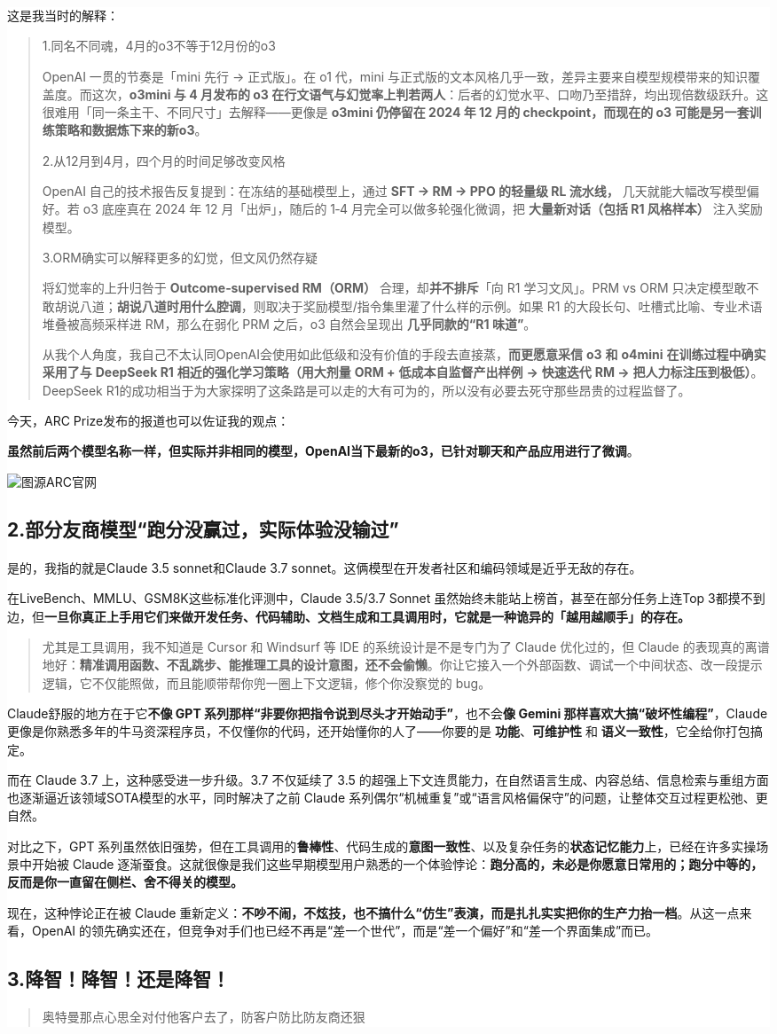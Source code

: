 这是我当时的解释：

>1.同名不同魂，4月的o3不等于12月份的o3
>
>OpenAI 一贯的节奏是「mini 先行 → 正式版」。在 o1 代，mini 与正式版的文本风格几乎一致，差异主要来自模型规模带来的知识覆盖度。而这次，**o3mini 与 4 月发布的 o3 在行文语气与幻觉率上判若两人**：后者的幻觉水平、口吻乃至措辞，均出现倍数级跃升。这很难用「同一条主干、不同尺寸」去解释——更像是 **o3mini 仍停留在 2024 年 12 月的 checkpoint，而现在的 o3 可能是另一套训练策略和数据炼下来的新o3**。
>
>2.从12月到4月，四个月的时间足够改变风格
>
>OpenAI 自己的技术报告反复提到：在冻结的基础模型上，通过 **SFT → RM → PPO 的轻量级 RL 流水线，** 几天就能大幅改写模型偏好。若 o3 底座真在 2024 年 12 月「出炉」，随后的 1‑4 月完全可以做多轮强化微调，把 **大量新对话（包括 R1 风格样本）** 注入奖励模型。
>
>3.ORM确实可以解释更多的幻觉，但文风仍然存疑
>
>将幻觉率的上升归咎于 **Outcome‑supervised RM（ORM）** 合理，却**并不排斥**「向 R1 学习文风」。PRM vs ORM 只决定模型敢不敢胡说八道；**胡说八道时用什么腔调**，则取决于奖励模型/指令集里灌了什么样的示例。如果 R1 的大段长句、吐槽式比喻、专业术语堆叠被高频采样进 RM，那么在弱化 PRM 之后，o3 自然会呈现出 **几乎同款的“R1 味道”**。
>
>从我个人角度，我自己不太认同OpenAI会使用如此低级和没有价值的手段去直接蒸，**而更愿意采信** **o3** **和** **o4mini** **在训练过程中确实采用了与** **DeepSeek R1** **相近的强化学习策略（用大剂量** **ORM +** **低成本自监督产出样例** **→** **快速迭代** **RM →** **把人力标注压到极低）**。DeepSeek R1的成功相当于为大家探明了这条路是可以走的大有可为的，所以没有必要去死守那些昂贵的过程监督了。

今天，ARC Prize发布的报道也可以佐证我的观点：

**虽然前后两个模型名称一样，但实际并非相同的模型，OpenAI当下最新的o3，已针对聊天和产品应用进行了微调**。

![图源ARC官网](https://blog-1302893975.cos.ap-beijing.myqcloud.com/pic/202504231536535.png?imageSlim)


## 2.部分友商模型“跑分没赢过，实际体验没输过”

是的，我指的就是Claude 3.5 sonnet和Claude 3.7 sonnet。这俩模型在开发者社区和编码领域是近乎无敌的存在。

在LiveBench、MMLU、GSM8K这些标准化评测中，Claude 3.5/3.7 Sonnet 虽然始终未能站上榜首，甚至在部分任务上连Top 3都摸不到边，但**一旦你真正上手用它们来做开发任务、代码辅助、文档生成和工具调用时，它就是一种诡异的「越用越顺手」的存在。**

> 尤其是工具调用，我不知道是 Cursor 和 Windsurf 等 IDE 的系统设计是不是专门为了 Claude 优化过的，但 Claude 的表现真的离谱地好：**精准调用函数、不乱跳步、能推理工具的设计意图，还不会偷懒**。你让它接入一个外部函数、调试一个中间状态、改一段提示逻辑，它不仅能照做，而且能顺带帮你兜一圈上下文逻辑，修个你没察觉的 bug。

Claude舒服的地方在于它**不像 GPT 系列那样“非要你把指令说到尽头才开始动手”**，也不会**像 Gemini 那样喜欢大搞“破坏性编程”**，Claude 更像是你熟悉多年的牛马资深程序员，不仅懂你的代码，还开始懂你的人了——你要的是 **功能**、**可维护性** 和 **语义一致性**，它全给你打包搞定。

而在 Claude 3.7 上，这种感受进一步升级。3.7 不仅延续了 3.5 的超强上下文连贯能力，在自然语言生成、内容总结、信息检索与重组方面也逐渐逼近该领域SOTA模型的水平，同时解决了之前 Claude 系列偶尔“机械重复”或“语言风格偏保守”的问题，让整体交互过程更松弛、更自然。

对比之下，GPT 系列虽然依旧强势，但在工具调用的**鲁棒性**、代码生成的**意图一致性**、以及复杂任务的**状态记忆能力**上，已经在许多实操场景中开始被 Claude 逐渐蚕食。这就很像是我们这些早期模型用户熟悉的一个体验悖论：**跑分高的，未必是你愿意日常用的；跑分中等的，反而是你一直留在侧栏、舍不得关的模型。**

现在，这种悖论正在被 Claude 重新定义：**不吵不闹，不炫技，也不搞什么“仿生”表演，而是扎扎实实把你的生产力抬一档**。从这一点来看，OpenAI 的领先确实还在，但竞争对手们也已经不再是“差一个世代”，而是“差一个偏好”和“差一个界面集成”而已。

## 3.降智！降智！还是降智！

>奥特曼那点心思全对付他客户去了，防客户防比防友商还狠
